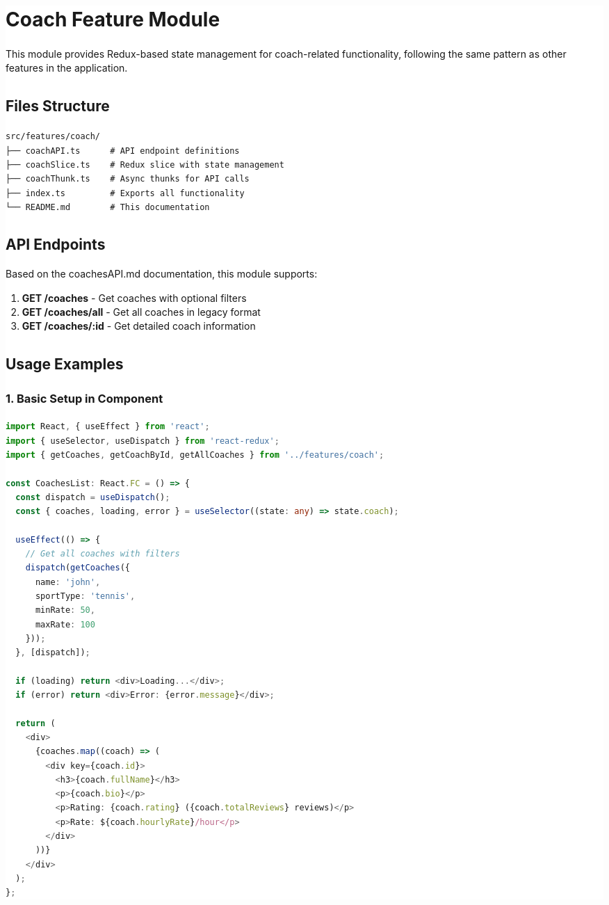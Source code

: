 # Coach Feature Module

This module provides Redux-based state management for coach-related functionality, following the same pattern as other features in the application.

## Files Structure

```
src/features/coach/
├── coachAPI.ts      # API endpoint definitions
├── coachSlice.ts    # Redux slice with state management
├── coachThunk.ts    # Async thunks for API calls
├── index.ts         # Exports all functionality
└── README.md        # This documentation
```

## API Endpoints

Based on the coachesAPI.md documentation, this module supports:

1. **GET /coaches** - Get coaches with optional filters
2. **GET /coaches/all** - Get all coaches in legacy format
3. **GET /coaches/:id** - Get detailed coach information

## Usage Examples

### 1. Basic Setup in Component

```typescript
import React, { useEffect } from 'react';
import { useSelector, useDispatch } from 'react-redux';
import { getCoaches, getCoachById, getAllCoaches } from '../features/coach';

const CoachesList: React.FC = () => {
  const dispatch = useDispatch();
  const { coaches, loading, error } = useSelector((state: any) => state.coach);

  useEffect(() => {
    // Get all coaches with filters
    dispatch(getCoaches({ 
      name: 'john', 
      sportType: 'tennis',
      minRate: 50,
      maxRate: 100 
    }));
  }, [dispatch]);

  if (loading) return <div>Loading...</div>;
  if (error) return <div>Error: {error.message}</div>;

  return (
    <div>
      {coaches.map((coach) => (
        <div key={coach.id}>
          <h3>{coach.fullName}</h3>
          <p>{coach.bio}</p>
          <p>Rating: {coach.rating} ({coach.totalReviews} reviews)</p>
          <p>Rate: ${coach.hourlyRate}/hour</p>
        </div>
      ))}
    </div>
  );
};
```